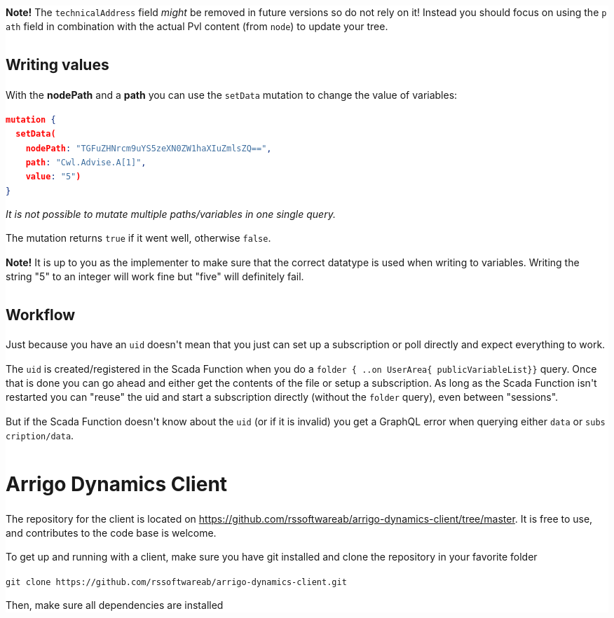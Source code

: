 **Note!**
The `technicalAddress` field *might* be removed in future versions so do not rely on it! Instead you should focus on using the `path` field in combination with the actual Pvl content (from `node`) to update your tree.



## Writing values

With the  **nodePath** and a **path**  you can use the `setData` mutation to change the value of variables:

```json
mutation {
  setData(
    nodePath: "TGFuZHNrcm9uYS5zeXN0ZW1haXIuZmlsZQ==",  
    path: "Cwl.Advise.A[1]", 
    value: "5")
}
```

*It is not possible to mutate multiple paths/variables in one single query.*

The mutation returns `true` if it went well, otherwise `false`.

**Note!**
It is up to you as the implementer to make sure that the correct datatype is used when writing to variables. Writing the string "5" to an integer will work fine but "five" will definitely fail. 

## Workflow

Just because you have an `uid` doesn't mean that you just can set up a subscription or poll directly and expect everything to work.

The `uid` is created/registered in the Scada Function when you do a `folder { ..on UserArea{ publicVariableList}}` query. Once that is done you can go ahead and either get the contents of the file or setup a subscription. As long as the Scada Function isn't restarted you can "reuse" the uid and start a subscription directly (without the `folder` query), even between "sessions".

But if the Scada Function doesn't know about the `uid` (or if it is invalid) you get a GraphQL error when querying either `data` or `subscription/data`.

# Arrigo Dynamics Client

The repository for the client is located on https://github.com/rssoftwareab/arrigo-dynamics-client/tree/master. It is free to use, and contributes to the code base is welcome. 

To get up and running with a client, make sure you have git installed and clone the repository in your favorite folder

````
git clone https://github.com/rssoftwareab/arrigo-dynamics-client.git
````

Then, make sure all dependencies are installed

